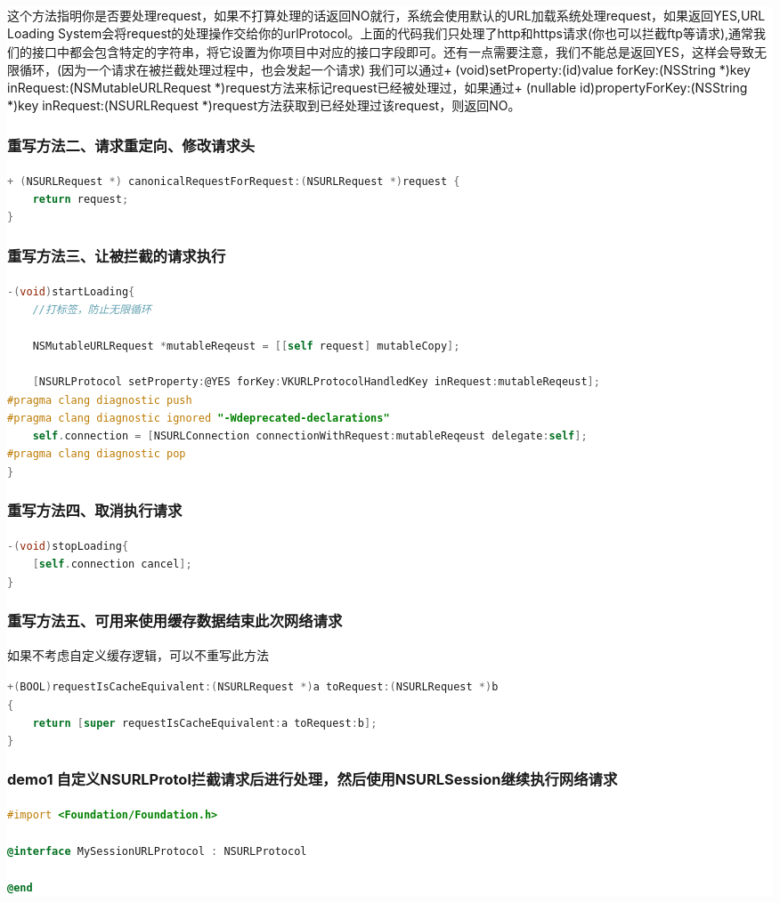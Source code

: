 这个方法指明你是否要处理request，如果不打算处理的话返回NO就行，系统会使用默认的URL加载系统处理request，如果返回YES,URL Loading System会将request的处理操作交给你的urlProtocol。上面的代码我们只处理了http和https请求(你也可以拦截ftp等请求),通常我们的接口中都会包含特定的字符串，将它设置为你项目中对应的接口字段即可。还有一点需要注意，我们不能总是返回YES，这样会导致无限循环，(因为一个请求在被拦截处理过程中，也会发起一个请求) 我们可以通过+ (void)setProperty:(id)value forKey:(NSString *)key inRequest:(NSMutableURLRequest *)request方法来标记request已经被处理过，如果通过+ (nullable id)propertyForKey:(NSString *)key inRequest:(NSURLRequest *)request方法获取到已经处理过该request，则返回NO。

### 重写方法二、请求重定向、修改请求头
```objectivec
+ (NSURLRequest *) canonicalRequestForRequest:(NSURLRequest *)request {
    return request;
}
```
### 重写方法三、让被拦截的请求执行
```objectivec
-(void)startLoading{
    //打标签，防止无限循环
    
    NSMutableURLRequest *mutableReqeust = [[self request] mutableCopy];
    
    [NSURLProtocol setProperty:@YES forKey:VKURLProtocolHandledKey inRequest:mutableReqeust];
#pragma clang diagnostic push
#pragma clang diagnostic ignored "-Wdeprecated-declarations"
    self.connection = [NSURLConnection connectionWithRequest:mutableReqeust delegate:self];
#pragma clang diagnostic pop
}
```

### 重写方法四、取消执行请求
```objectivec
-(void)stopLoading{
    [self.connection cancel];
}
```

### 重写方法五、可用来使用缓存数据结束此次网络请求
如果不考虑自定义缓存逻辑，可以不重写此方法
```objectivec
+(BOOL)requestIsCacheEquivalent:(NSURLRequest *)a toRequest:(NSURLRequest *)b
{
    return [super requestIsCacheEquivalent:a toRequest:b];
}
```


### demo1 自定义NSURLProtol拦截请求后进行处理，然后使用NSURLSession继续执行网络请求
```objectivec
#import <Foundation/Foundation.h>

@interface MySessionURLProtocol : NSURLProtocol

@end
```
